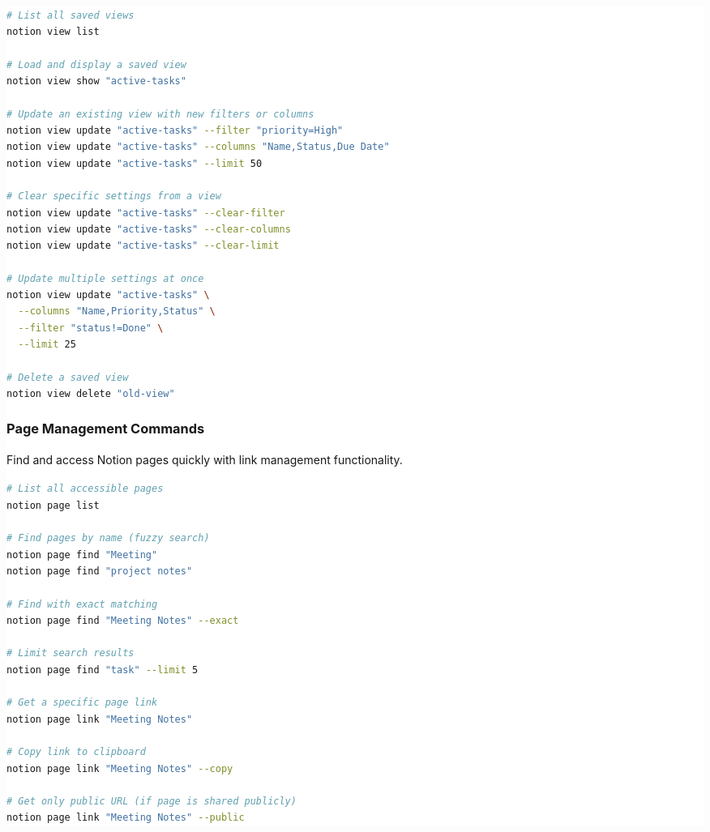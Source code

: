 ```bash
# List all saved views
notion view list

# Load and display a saved view
notion view show "active-tasks"

# Update an existing view with new filters or columns
notion view update "active-tasks" --filter "priority=High"
notion view update "active-tasks" --columns "Name,Status,Due Date"
notion view update "active-tasks" --limit 50

# Clear specific settings from a view
notion view update "active-tasks" --clear-filter
notion view update "active-tasks" --clear-columns
notion view update "active-tasks" --clear-limit

# Update multiple settings at once
notion view update "active-tasks" \
  --columns "Name,Priority,Status" \
  --filter "status!=Done" \
  --limit 25

# Delete a saved view
notion view delete "old-view"
```

### Page Management Commands

Find and access Notion pages quickly with link management functionality.

```bash
# List all accessible pages
notion page list

# Find pages by name (fuzzy search)
notion page find "Meeting"
notion page find "project notes"

# Find with exact matching
notion page find "Meeting Notes" --exact

# Limit search results
notion page find "task" --limit 5

# Get a specific page link
notion page link "Meeting Notes"

# Copy link to clipboard
notion page link "Meeting Notes" --copy

# Get only public URL (if page is shared publicly)
notion page link "Meeting Notes" --public
```
